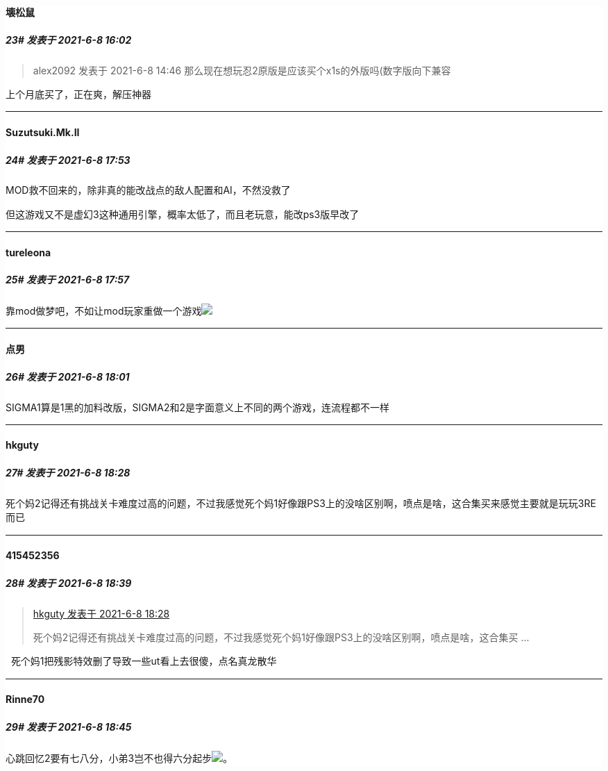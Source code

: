 ####  壊松鼠  
##### 23#       发表于 2021-6-8 16:02

<blockquote>alex2092 发表于 2021-6-8 14:46
那么现在想玩忍2原版是应该买个x1s的外版吗(数字版向下兼容</blockquote>
上个月底买了，正在爽，解压神器

*****

####  Suzutsuki.Mk.II  
##### 24#       发表于 2021-6-8 17:53

MOD救不回来的，除非真的能改战点的敌人配置和AI，不然没救了

但这游戏又不是虚幻3这种通用引擎，概率太低了，而且老玩意，能改ps3版早改了

*****

####  tureleona  
##### 25#       发表于 2021-6-8 17:57

靠mod做梦吧，不如让mod玩家重做一个游戏<img src="https://static.saraba1st.com/image/smiley/face2017/037.png" referrerpolicy="no-referrer">

*****

####  点男  
##### 26#       发表于 2021-6-8 18:01

SIGMA1算是1黑的加料改版，SIGMA2和2是字面意义上不同的两个游戏，连流程都不一样

*****

####  hkguty  
##### 27#       发表于 2021-6-8 18:28

死个妈2记得还有挑战关卡难度过高的问题，不过我感觉死个妈1好像跟PS3上的没啥区别啊，喷点是啥，这合集买来感觉主要就是玩玩3RE而已

*****

####  415452356  
##### 28#       发表于 2021-6-8 18:39

<blockquote><a href="httphttps://bbs.saraba1st.com/2b/forum.php?mod=redirect&amp;goto=findpost&amp;pid=51518533&amp;ptid=2008754" target="_blank">hkguty 发表于 2021-6-8 18:28</a>

死个妈2记得还有挑战关卡难度过高的问题，不过我感觉死个妈1好像跟PS3上的没啥区别啊，喷点是啥，这合集买 ...</blockquote>
  死个妈1把残影特效删了导致一些ut看上去很傻，点名真龙散华

*****

####  Rinne70  
##### 29#       发表于 2021-6-8 18:45

心跳回忆2要有七八分，小弟3岂不也得六分起步<img src="https://static.saraba1st.com/image/smiley/face2017/037.png" referrerpolicy="no-referrer">。
